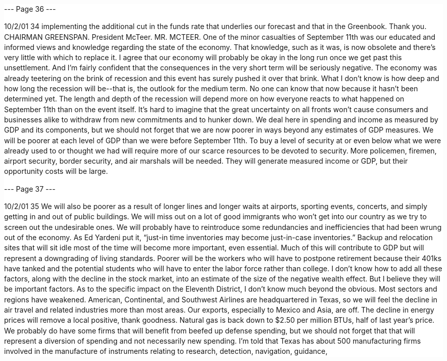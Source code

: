 --- Page 36 ---

10/2/01 34
implementing the additional cut in the funds rate that underlies our forecast and that in
the Greenbook. Thank you.
CHAIRMAN GREENSPAN. President McTeer.
MR. MCTEER. One of the minor casualties of September 11th was our
educated and informed views and knowledge regarding the state of the economy. That
knowledge, such as it was, is now obsolete and there’s very little with which to replace it.
I agree that our economy will probably be okay in the long run once we get past this
unsettlement. And I’m fairly confident that the consequences in the very short term will
be seriously negative. The economy was already teetering on the brink of recession and
this event has surely pushed it over that brink. What I don’t know is how deep and how
long the recession will be--that is, the outlook for the medium term. No one can know
that now because it hasn’t been determined yet. The length and depth of the recession
will depend more on how everyone reacts to what happened on September 11th than on
the event itself. It’s hard to imagine that the great uncertainty on all fronts won’t cause
consumers and businesses alike to withdraw from new commitments and to hunker down.
We deal here in spending and income as measured by GDP and its
components, but we should not forget that we are now poorer in ways beyond any
estimates of GDP measures. We will be poorer at each level of GDP than we were before
September 11th. To buy a level of security at or even below what we were already used
to or thought we had will require more of our scarce resources to be devoted to security.
More policemen, firemen, airport security, border security, and air marshals will be
needed. They will generate measured income or GDP, but their opportunity costs will be
large.

--- Page 37 ---

10/2/01 35
We will also be poorer as a result of longer lines and longer waits at airports,
sporting events, concerts, and simply getting in and out of public buildings. We will miss
out on a lot of good immigrants who won’t get into our country as we try to screen out
the undesirable ones. We will probably have to reintroduce some redundancies and
inefficiencies that had been wrung out of the economy. As Ed Yardeni put it, “just-in­
time inventories may become just-in-case inventories.” Backup and relocation sites that
will sit idle most of the time will become more important, even essential. Much of this
will contribute to GDP but will represent a downgrading of living standards. Poorer will
be the workers who will have to postpone retirement because their 401ks have tanked and
the potential students who will have to enter the labor force rather than college. I don’t
know how to add all these factors, along with the decline in the stock market, into an
estimate of the size of the negative wealth effect. But I believe they will be important
factors.
As to the specific impact on the Eleventh District, I don’t know much beyond
the obvious. Most sectors and regions have weakened. American, Continental, and
Southwest Airlines are headquartered in Texas, so we will feel the decline in air travel
and related industries more than most areas. Our exports, especially to Mexico and Asia,
are off. The decline in energy prices will remove a local positive, thank goodness.
Natural gas is back down to $2.50 per million BTUs, half of last year’s price. We
probably do have some firms that will benefit from beefed up defense spending, but we
should not forget that that will represent a diversion of spending and not necessarily new
spending. I’m told that Texas has about 500 manufacturing firms involved in the
manufacture of instruments relating to research, detection, navigation, guidance,
